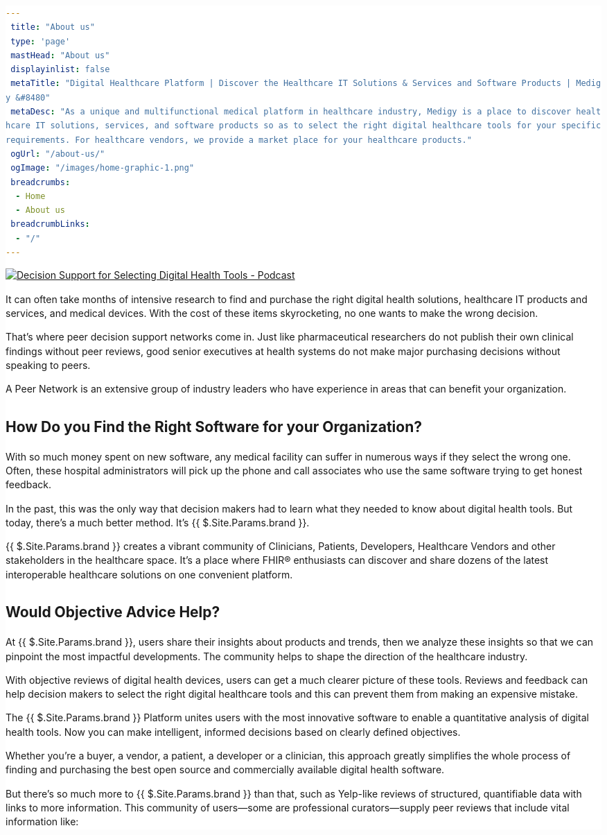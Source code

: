 ```yaml
--- 
 title: "About us"
 type: 'page' 
 mastHead: "About us"
 displayinlist: false
 metaTitle: "Digital Healthcare Platform | Discover the Healthcare IT Solutions & Services and Software Products | Medigy &#8480"
 metaDesc: "As a unique and multifunctional medical platform in healthcare industry, Medigy is a place to discover healthcare IT solutions, services, and software products so as to select the right digital healthcare tools for your specific requirements. For healthcare vendors, we provide a market place for your healthcare products."
 ogUrl: "/about-us/"
 ogImage: "/images/home-graphic-1.png"
 breadcrumbs:
  - Home
  - About us
 breadcrumbLinks:
  - "/"
---
```

<div class="slds-box slds-text-align_center slds-m-top_small slds-m-bottom_medium">
            <a href="https://thehcbiz.com/decision-support-for-selecting-digital-health-tools/" target="_blank"><img src="/images/medigy-decision-support-for-selecting-digital-health-tools-podcast.jpg" title ="Decision Support for Selecting Digital Health Tools - Podcast" alt="Decision Support for Selecting Digital Health Tools - Podcast"></a>
</div>
  <div class="slds-box slds-m-bottom_medium">
    <p>It can often take months of intensive research to find and purchase the right digital health solutions, healthcare IT products and services, and medical devices. With the cost of these items skyrocketing, no one wants to make the wrong decision.</p>
    <p>That’s where peer decision support networks come in. Just like pharmaceutical researchers do not publish their own clinical findings without peer reviews, good senior executives at health systems do not make major purchasing decisions without speaking to peers.</p>
    <p>A Peer Network is an extensive group of industry leaders who have experience in areas that can benefit your organization.</p>
    <h2 class="slds-text-heading_medium slds-m-bottom_xx-small semi-bold">How Do you Find the Right Software for your Organization?</h2>
    <p>With so much money spent on new software, any medical facility can suffer in numerous ways if they select the wrong one. Often, these hospital administrators will pick up the phone and call associates who use the same software trying to get honest feedback.</p>
    <p>In the past, this was the only way that decision makers had to learn what they needed to know about digital health tools. But today, there’s a much better method. It’s {{ $.Site.Params.brand }}.</p>
    <p>{{ $.Site.Params.brand }} creates a vibrant community of Clinicians, Patients, Developers, Healthcare Vendors and other stakeholders in the healthcare space. It’s a place where FHIR® enthusiasts can discover and share dozens of the latest interoperable healthcare solutions on one convenient platform.</p>
    <h2 class="slds-text-heading_medium slds-m-bottom_xx-small semi-bold">Would Objective Advice Help?</h2>
    <p>At {{ $.Site.Params.brand }}, users share their insights about products and trends, then we analyze these insights so that we can pinpoint the most impactful developments. The community helps to shape the direction of the healthcare industry.</p>
    <p>With objective reviews of digital health devices, users can get a much clearer picture of these tools. Reviews and feedback can help decision makers to select the right digital healthcare tools and this can prevent them from making an expensive mistake.</p>
    <p>The {{ $.Site.Params.brand }} Platform unites users with the most innovative software to enable a quantitative analysis of digital health tools. Now you can make intelligent, informed decisions based on clearly defined objectives.</p>
    <p>Whether you’re a buyer, a vendor, a patient, a developer or a clinician, this approach greatly simplifies the whole process of finding and purchasing the best open source and commercially available digital health software.</p>
    <p>But there’s so much more to {{ $.Site.Params.brand }} than that, such as Yelp-like reviews of structured, quantifiable data with links to more information. This community of users—some are professional curators—supply peer reviews that include vital information like:</p>
    <ul class="slds-list_dotted slds-m-bottom_small">